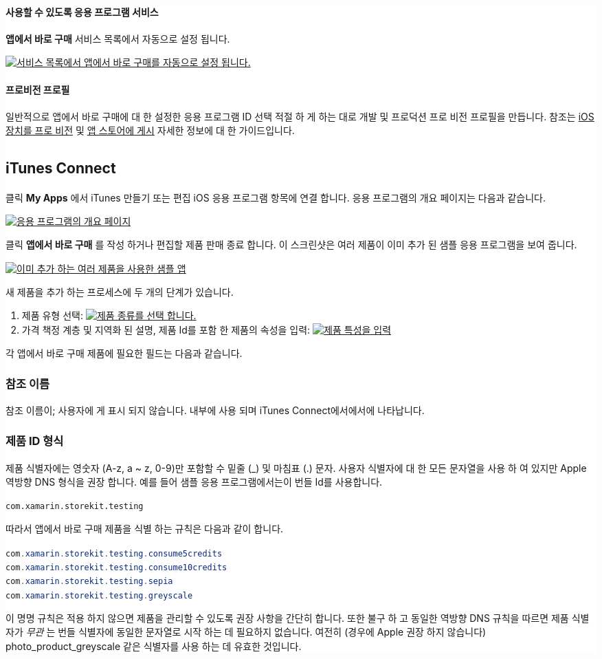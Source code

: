 #### <a name="enabling-app-services"></a>사용할 수 있도록 응용 프로그램 서비스

**앱에서 바로 구매** 서비스 목록에서 자동으로 설정 됩니다.

 [![](in-app-purchase-basics-and-configuration-images/image5.png "서비스 목록에서 앱에서 바로 구매를 자동으로 설정 됩니다.")](in-app-purchase-basics-and-configuration-images/image5.png#lightbox)

#### <a name="provisioning-profiles"></a>프로비전 프로필

일반적으로 앱에서 바로 구매에 대 한 설정한 응용 프로그램 ID 선택 적절 하 게 하는 대로 개발 및 프로덕션 프로 비전 프로필을 만듭니다. 참조는 [iOS 장치를 프로 비전](~/ios/get-started/installation/device-provisioning/index.md) 및 [앱 스토어에 게시](~/ios/deploy-test/app-distribution/app-store-distribution/publishing-to-the-app-store.md) 자세한 정보에 대 한 가이드입니다.

## <a name="itunes-connect"></a>iTunes Connect

클릭 **My Apps** 에서 iTunes 만들기 또는 편집 iOS 응용 프로그램 항목에 연결 합니다. 응용 프로그램의 개요 페이지는 다음과 같습니다.

 [![](in-app-purchase-basics-and-configuration-images/image6.png "응용 프로그램의 개요 페이지")](in-app-purchase-basics-and-configuration-images/image6.png#lightbox)

클릭 **앱에서 바로 구매** 를 작성 하거나 편집할 제품 판매 종료 합니다. 이 스크린샷은 여러 제품이 이미 추가 된 샘플 응용 프로그램을 보여 줍니다.

 [![](in-app-purchase-basics-and-configuration-images/image7.png "이미 추가 하는 여러 제품을 사용한 샘플 앱")](in-app-purchase-basics-and-configuration-images/image7.png#lightbox)

새 제품을 추가 하는 프로세스에 두 개의 단계가 있습니다.

1.   제품 유형 선택: [![](in-app-purchase-basics-and-configuration-images/image8.png "제품 종류를 선택 합니다.")](in-app-purchase-basics-and-configuration-images/image8.png#lightbox) 
2.   가격 책정 계층 및 지역화 된 설명, 제품 Id를 포함 한 제품의 속성을 입력: [![](in-app-purchase-basics-and-configuration-images/image9.png "제품 특성을 입력")](in-app-purchase-basics-and-configuration-images/image9.png#lightbox)

각 앱에서 바로 구매 제품에 필요한 필드는 다음과 같습니다.


### <a name="reference-name"></a>참조 이름

참조 이름이; 사용자에 게 표시 되지 않습니다. 내부에 사용 되며 iTunes Connect에서에서에 나타납니다.

### <a name="product-id-format"></a>제품 ID 형식

제품 식별자에는 영숫자 (A-z, a ~ z, 0-9)만 포함할 수 밑줄 (_) 및 마침표 (.) 문자. 사용자 식별자에 대 한 모든 문자열을 사용 하 여 있지만 Apple 역방향 DNS 형식을 권장 합니다. 예를 들어 샘플 응용 프로그램에서는이 번들 Id를 사용합니다.

 `com.xamarin.storekit.testing`

따라서 앱에서 바로 구매 제품을 식별 하는 규칙은 다음과 같이 합니다.

```csharp
com.xamarin.storekit.testing.consume5credits
com.xamarin.storekit.testing.consume10credits
com.xamarin.storekit.testing.sepia
com.xamarin.storekit.testing.greyscale
```

이 명명 규칙은 적용 하지 않으면 제품을 관리할 수 있도록 권장 사항을 간단히 합니다. 또한 불구 하 고 동일한 역방향 DNS 규칙을 따르면 제품 식별자가 *무관* 는 번들 식별자에 동일한 문자열로 시작 하는 데 필요하지 없습니다. 여전히 (경우에 Apple 권장 하지 않습니다) photo_product_greyscale 같은 식별자를 사용 하는 데 유효한 것입니다.
